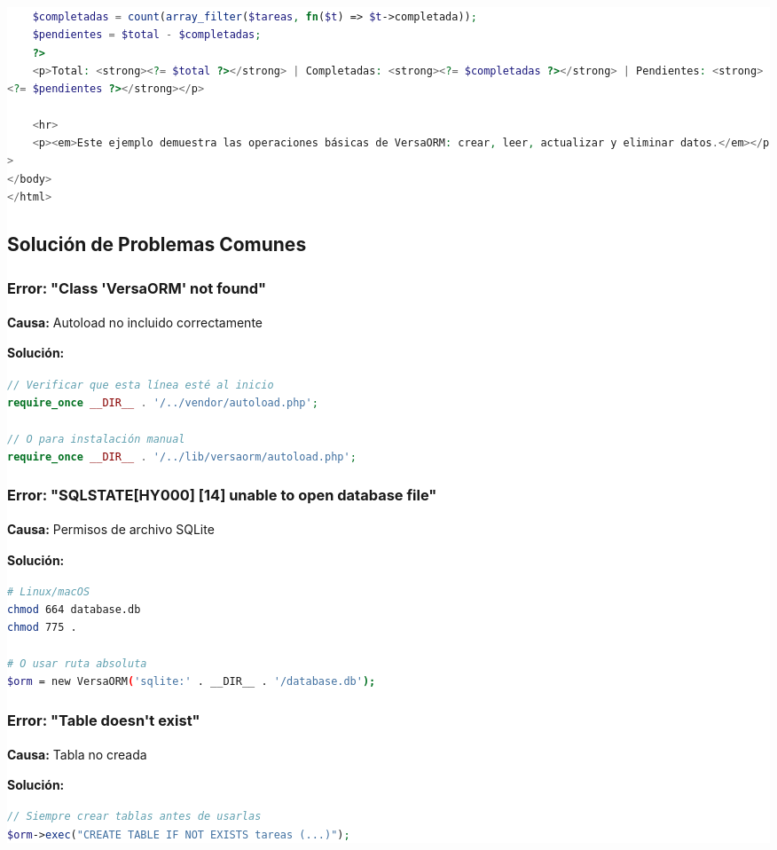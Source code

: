 ```php
    $completadas = count(array_filter($tareas, fn($t) => $t->completada));
    $pendientes = $total - $completadas;
    ?>
    <p>Total: <strong><?= $total ?></strong> | Completadas: <strong><?= $completadas ?></strong> | Pendientes: <strong><?= $pendientes ?></strong></p>

    <hr>
    <p><em>Este ejemplo demuestra las operaciones básicas de VersaORM: crear, leer, actualizar y eliminar datos.</em></p>
</body>
</html>
```

## Solución de Problemas Comunes

### Error: "Class 'VersaORM' not found"

**Causa:** Autoload no incluido correctamente

**Solución:**
```php
// Verificar que esta línea esté al inicio
require_once __DIR__ . '/../vendor/autoload.php';

// O para instalación manual
require_once __DIR__ . '/../lib/versaorm/autoload.php';
```

### Error: "SQLSTATE[HY000] [14] unable to open database file"

**Causa:** Permisos de archivo SQLite

**Solución:**
```bash
# Linux/macOS
chmod 664 database.db
chmod 775 .

# O usar ruta absoluta
$orm = new VersaORM('sqlite:' . __DIR__ . '/database.db');
```

### Error: "Table doesn't exist"

**Causa:** Tabla no creada

**Solución:**
```php
// Siempre crear tablas antes de usarlas
$orm->exec("CREATE TABLE IF NOT EXISTS tareas (...)");
```
